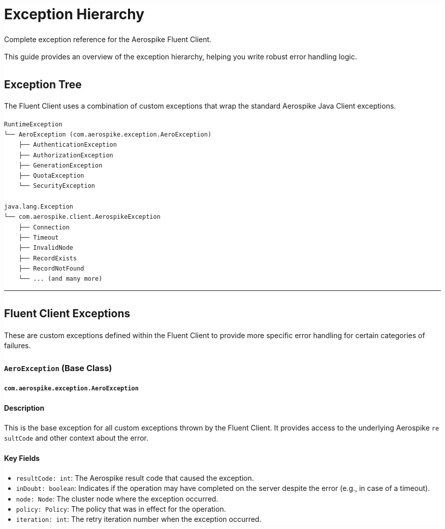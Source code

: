 # Exception Hierarchy

Complete exception reference for the Aerospike Fluent Client.

This guide provides an overview of the exception hierarchy, helping you write robust error handling logic.

## Exception Tree

The Fluent Client uses a combination of custom exceptions that wrap the standard Aerospike Java Client exceptions.

```
RuntimeException
└── AeroException (com.aerospike.exception.AeroException)
    ├── AuthenticationException
    ├── AuthorizationException
    ├── GenerationException
    ├── QuotaException
    └── SecurityException

java.lang.Exception
└── com.aerospike.client.AerospikeException
    ├── Connection
    ├── Timeout
    ├── InvalidNode
    ├── RecordExists
    ├── RecordNotFound
    └── ... (and many more)
```

---

## Fluent Client Exceptions

These are custom exceptions defined within the Fluent Client to provide more specific error handling for certain categories of failures.

### `AeroException` (Base Class)

**`com.aerospike.exception.AeroException`**

#### Description
This is the base exception for all custom exceptions thrown by the Fluent Client. It provides access to the underlying Aerospike `resultCode` and other context about the error.

#### Key Fields
- `resultCode: int`: The Aerospike result code that caused the exception.
- `inDoubt: boolean`: Indicates if the operation may have completed on the server despite the error (e.g., in case of a timeout).
- `node: Node`: The cluster node where the exception occurred.
- `policy: Policy`: The policy that was in effect for the operation.
- `iteration: int`: The retry iteration number when the exception occurred.
